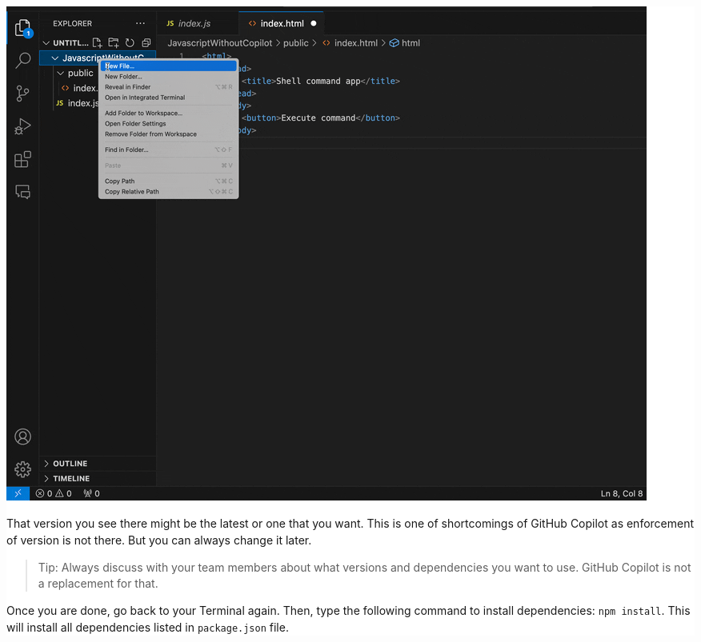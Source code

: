 ![Creating package.json](./images/7_CreatePackageJSON.gif)

That version you see there might be the latest or one that you want. This is one of shortcomings of GitHub Copilot as enforcement of version is not there. But you can always change it later.

> Tip: Always discuss with your team members about what versions and dependencies you want to use. GitHub Copilot is not a replacement for that.

Once you are done, go back to your Terminal again. Then, type the following command to install dependencies: `npm install`. This will install all dependencies listed in `package.json` file.
